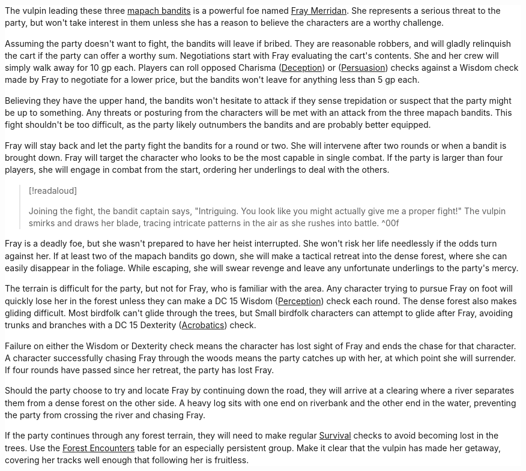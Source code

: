 The vulpin leading these three [mapach bandits](Mechanics/bestiary/humanoid/mapach-bandit-hwcs.md) is a powerful foe named [Fray Merridan](Mechanics/bestiary/npc/fray-merridan-hwcs.md). She represents a serious threat to the party, but won't take interest in them unless she has a reason to believe the characters are a worthy challenge.

Assuming the party doesn't want to fight, the bandits will leave if bribed. They are reasonable robbers, and will gladly relinquish the cart if the party can offer a worthy sum. Negotiations start with Fray evaluating the cart's contents. She and her crew will simply walk away for 10 gp each. Players can roll opposed Charisma ([Deception](Mechanics/Rules/skills.md#Deception)) or ([Persuasion](Mechanics/Rules/skills.md#Persuasion)) checks against a Wisdom check made by Fray to negotiate for a lower price, but the bandits won't leave for anything less than 5 gp each.

Believing they have the upper hand, the bandits won't hesitate to attack if they sense trepidation or suspect that the party might be up to something. Any threats or posturing from the characters will be met with an attack from the three mapach bandits. This fight shouldn't be too difficult, as the party likely outnumbers the bandits and are probably better equipped.

Fray will stay back and let the party fight the bandits for a round or two. She will intervene after two rounds or when a bandit is brought down. Fray will target the character who looks to be the most capable in single combat. If the party is larger than four players, she will engage in combat from the start, ordering her underlings to deal with the others.

> [!readaloud] 
> 
> Joining the fight, the bandit captain says, "Intriguing. You look like you might actually give me a proper fight!" The vulpin smirks and draws her blade, tracing intricate patterns in the air as she rushes into battle.
^00f

Fray is a deadly foe, but she wasn't prepared to have her heist interrupted. She won't risk her life needlessly if the odds turn against her. If at least two of the mapach bandits go down, she will make a tactical retreat into the dense forest, where she can easily disappear in the foliage. While escaping, she will swear revenge and leave any unfortunate underlings to the party's mercy.

The terrain is difficult for the party, but not for Fray, who is familiar with the area. Any character trying to pursue Fray on foot will quickly lose her in the forest unless they can make a DC 15 Wisdom ([Perception](Mechanics/Rules/skills.md#Perception)) check each round. The dense forest also makes gliding difficult. Most birdfolk can't glide through the trees, but Small birdfolk characters can attempt to glide after Fray, avoiding trunks and branches with a DC 15 Dexterity ([Acrobatics](Mechanics/Rules/skills.md#Acrobatics)) check.

Failure on either the Wisdom or Dexterity check means the character has lost sight of Fray and ends the chase for that character. A character successfully chasing Fray through the woods means the party catches up with her, at which point she will surrender. If four rounds have passed since her retreat, the party has lost Fray.

Should the party choose to try and locate Fray by continuing down the road, they will arrive at a clearing where a river separates them from a dense forest on the other side. A heavy log sits with one end on riverbank and the other end in the water, preventing the party from crossing the river and chasing Fray.

If the party continues through any forest terrain, they will need to make regular [Survival](Mechanics/Rules/skills.md#Survival) checks to avoid becoming lost in the trees. Use the [Forest Encounters](Mechanics/tables/appendix-e-random-encounters-forest-encounters-level-1-2-hwcs.md) table for an especially persistent group. Make it clear that the vulpin has made her getaway, covering her tracks well enough that following her is fruitless.

